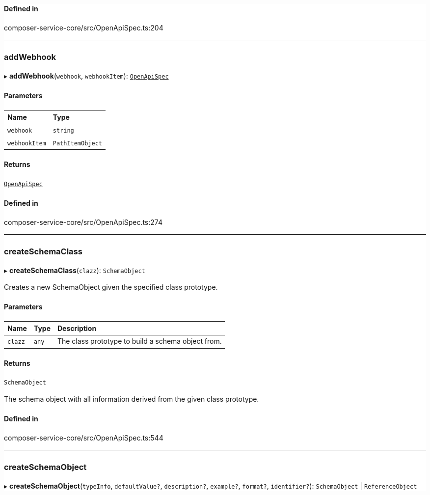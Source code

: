 #### Defined in

composer-service-core/src/OpenApiSpec.ts:204

___

### addWebhook

▸ **addWebhook**(`webhook`, `webhookItem`): [`OpenApiSpec`](OpenApiSpec.md)

#### Parameters

| Name | Type |
| :------ | :------ |
| `webhook` | `string` |
| `webhookItem` | `PathItemObject` |

#### Returns

[`OpenApiSpec`](OpenApiSpec.md)

#### Defined in

composer-service-core/src/OpenApiSpec.ts:274

___

### createSchemaClass

▸ **createSchemaClass**(`clazz`): `SchemaObject`

Creates a new SchemaObject given the specified class prototype.

#### Parameters

| Name | Type | Description |
| :------ | :------ | :------ |
| `clazz` | `any` | The class prototype to build a schema object from. |

#### Returns

`SchemaObject`

The schema object with all information derived from the given class prototype.

#### Defined in

composer-service-core/src/OpenApiSpec.ts:544

___

### createSchemaObject

▸ **createSchemaObject**(`typeInfo`, `defaultValue?`, `description?`, `example?`, `format?`, `identifier?`): `SchemaObject` \| `ReferenceObject`
